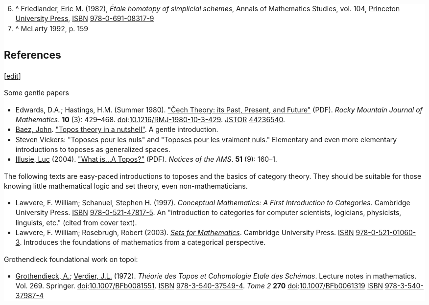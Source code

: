 6. **[^](https://en.wikipedia.org/wiki/Topos#cite_ref-6 "Jump up")** [Friedlander, Eric M.](https://en.wikipedia.org/wiki/Eric_Friedlander "Eric Friedlander") (1982), _Étale homotopy of simplicial schemes_, Annals of Mathematics Studies, vol. 104, [Princeton University Press](https://en.wikipedia.org/wiki/Princeton_University_Press "Princeton University Press"), [ISBN](https://en.wikipedia.org/wiki/ISBN_(identifier) "ISBN (identifier)") [978-0-691-08317-9](https://en.wikipedia.org/wiki/Special:BookSources/978-0-691-08317-9 "Special:BookSources/978-0-691-08317-9")
7. **[^](https://en.wikipedia.org/wiki/Topos#cite_ref-McLarty1992_7-0 "Jump up")** [McLarty 1992](https://en.wikipedia.org/wiki/Topos#CITEREFMcLarty1992), p. [159](https://books.google.com/books?id=V8cON1x39bIC&dq=%22Logical+functor%22)

## References

[[edit](https://en.wikipedia.org/w/index.php?title=Topos&action=edit&section=21 "Edit section: References")]

Some gentle papers

- Edwards, D.A.; Hastings, H.M. (Summer 1980). ["Čech Theory: its Past, Present, and Future"](https://projecteuclid.org/journals/rocky-mountain-journal-of-mathematics/volume-10/issue-3/Cech-Theory-Its-past-present-and-future/10.1216/RMJ-1980-10-3-429.pdf) (PDF). _Rocky Mountain Journal of Mathematics_. **10** (3): 429–468. [doi](https://en.wikipedia.org/wiki/Doi_(identifier) "Doi (identifier)"):[10.1216/RMJ-1980-10-3-429](https://doi.org/10.1216%2FRMJ-1980-10-3-429). [JSTOR](https://en.wikipedia.org/wiki/JSTOR_(identifier) "JSTOR (identifier)") [44236540](https://www.jstor.org/stable/44236540).
- [Baez, John](https://en.wikipedia.org/wiki/John_Baez "John Baez"). ["Topos theory in a nutshell"](http://math.ucr.edu/home/baez/topos.html). A gentle introduction.
- [Steven Vickers](https://en.wikipedia.org/wiki/Steve_Vickers_(computer_scientist) "Steve Vickers (computer scientist)"): "[Toposes pour les nuls](http://www.cs.bham.ac.uk/~sjv/papers.php)" and "[Toposes pour les vraiment nuls.](http://www.cs.bham.ac.uk/~sjv/TopPLVN.pdf)" Elementary and even more elementary introductions to toposes as generalized spaces.
- [Illusie, Luc](https://en.wikipedia.org/wiki/Luc_Illusie "Luc Illusie") (2004). ["What is...A Topos?"](http://www.ams.org/notices/200409/what-is-illusie.pdf) (PDF). _Notices of the AMS_. **51** (9): 160–1.

The following texts are easy-paced introductions to toposes and the basics of category theory. They should be suitable for those knowing little mathematical logic and set theory, even non-mathematicians.

- [Lawvere, F. William](https://en.wikipedia.org/wiki/F._William_Lawvere "F. William Lawvere"); Schanuel, Stephen H. (1997). [_Conceptual Mathematics: A First Introduction to Categories_](https://books.google.com/books?id=o1tHw4W5MZQC). Cambridge University Press. [ISBN](https://en.wikipedia.org/wiki/ISBN_(identifier) "ISBN (identifier)") [978-0-521-47817-5](https://en.wikipedia.org/wiki/Special:BookSources/978-0-521-47817-5 "Special:BookSources/978-0-521-47817-5"). An "introduction to categories for computer scientists, logicians, physicists, linguists, etc." (cited from cover text).
- Lawvere, F. William; Rosebrugh, Robert (2003). [_Sets for Mathematics_](https://archive.org/details/setsformathemati0000lawv). Cambridge University Press. [ISBN](https://en.wikipedia.org/wiki/ISBN_(identifier) "ISBN (identifier)") [978-0-521-01060-3](https://en.wikipedia.org/wiki/Special:BookSources/978-0-521-01060-3 "Special:BookSources/978-0-521-01060-3"). Introduces the foundations of mathematics from a categorical perspective.

Grothendieck foundational work on topoi:

- [Grothendieck, A.](https://en.wikipedia.org/wiki/Grothendieck "Grothendieck"); [Verdier, J.L.](https://en.wikipedia.org/wiki/Jean-Louis_Verdier "Jean-Louis Verdier") (1972). _Théorie des Topos et Cohomologie Etale des Schémas_. Lecture notes in mathematics. Vol. 269. Springer. [doi](https://en.wikipedia.org/wiki/Doi_(identifier) "Doi (identifier)"):[10.1007/BFb0081551](https://doi.org/10.1007%2FBFb0081551). [ISBN](https://en.wikipedia.org/wiki/ISBN_(identifier) "ISBN (identifier)") [978-3-540-37549-4](https://en.wikipedia.org/wiki/Special:BookSources/978-3-540-37549-4 "Special:BookSources/978-3-540-37549-4"). _Tome 2_ **270** [doi](https://en.wikipedia.org/wiki/Doi_(identifier) "Doi (identifier)"):[10.1007/BFb0061319](https://doi.org/10.1007%2FBFb0061319) [ISBN](https://en.wikipedia.org/wiki/ISBN_(identifier) "ISBN (identifier)") [978-3-540-37987-4](https://en.wikipedia.org/wiki/Special:BookSources/978-3-540-37987-4 "Special:BookSources/978-3-540-37987-4")
